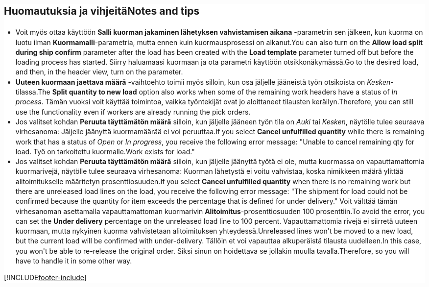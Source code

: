 ## <a name="notes-and-tips"></a><span data-ttu-id="1fd39-292">Huomautuksia ja vihjeitä</span><span class="sxs-lookup"><span data-stu-id="1fd39-292">Notes and tips</span></span>

- <span data-ttu-id="1fd39-293">Voit myös ottaa käyttöön **Salli kuorman jakaminen lähetyksen vahvistamisen aikana** -parametrin sen jälkeen, kun kuorma on luotu ilman **Kuormamalli**-parametria, mutta ennen kuin kuormausprosessi on alkanut.</span><span class="sxs-lookup"><span data-stu-id="1fd39-293">You can also turn on the **Allow load split during ship confirm** parameter after the load has been created with the **Load template** parameter turned off but before the loading process has started.</span></span> <span data-ttu-id="1fd39-294">Siirry haluamaasi kuormaan ja ota parametri käyttöön otsikkonäkymässä.</span><span class="sxs-lookup"><span data-stu-id="1fd39-294">Go to the desired load, and then, in the header view, turn on the parameter.</span></span>
- <span data-ttu-id="1fd39-295">**Uuteen kuormaan jaettava määrä** -vaihtoehto toimii myös silloin, kun osa jäljelle jääneistä työn otsikoista on *Kesken*-tilassa.</span><span class="sxs-lookup"><span data-stu-id="1fd39-295">The **Split quantity to new load** option also works when some of the remaining work headers have a status of *In process*.</span></span> <span data-ttu-id="1fd39-296">Tämän vuoksi voit käyttää toimintoa, vaikka työntekijät ovat jo aloittaneet tilausten keräilyn.</span><span class="sxs-lookup"><span data-stu-id="1fd39-296">Therefore, you can still use the functionality even if workers are already running the pick orders.</span></span>
- <span data-ttu-id="1fd39-297">Jos valitset kohdan **Peruuta täyttämätön määrä** silloin, kun jäljelle jääneen työn tila on *Auki* tai *Kesken*, näytölle tulee seuraava virhesanoma: Jäljelle jäänyttä kuormamäärää ei voi peruuttaa.</span><span class="sxs-lookup"><span data-stu-id="1fd39-297">If you select **Cancel unfulfilled quantity** while there is remaining work that has a status of *Open* or *In progress*, you receive the following error message: "Unable to cancel remaining qty for load.</span></span> <span data-ttu-id="1fd39-298">Työ on tarkoitettu kuormalle.</span><span class="sxs-lookup"><span data-stu-id="1fd39-298">Work exists for load."</span></span>
- <span data-ttu-id="1fd39-299">Jos valitset kohdan **Peruuta täyttämätön määrä** silloin, kun jäljelle jäänyttä työtä ei ole, mutta kuormassa on vapauttamattomia kuormarivejä, näytölle tulee seuraava virhesanoma: Kuorman lähetystä ei voitu vahvistaa, koska nimikkeen määrä ylittää alitoimitukselle määritetyn prosenttiosuuden.</span><span class="sxs-lookup"><span data-stu-id="1fd39-299">If you select **Cancel unfulfilled quantity** when there is no remaining work but there are unreleased load lines on the load, you receive the following error message: "The shipment for load could not be confirmed because the quantity for item exceeds the percentage that is defined for under delivery."</span></span> <span data-ttu-id="1fd39-300">Voit välttää tämän virhesanoman asettamalla vapauttamattoman kuormarivin **Alitoimitus**-prosenttiosuuden 100 prosenttiin.</span><span class="sxs-lookup"><span data-stu-id="1fd39-300">To avoid the error, you can set the **Under delivery** percentage on the unreleased load line to 100 percent.</span></span> <span data-ttu-id="1fd39-301">Vapauttamattomia rivejä ei siirretä uuteen kuormaan, mutta nykyinen kuorma vahvistetaan alitoimituksen yhteydessä.</span><span class="sxs-lookup"><span data-stu-id="1fd39-301">Unreleased lines won't be moved to a new load, but the current load will be confirmed with under-delivery.</span></span> <span data-ttu-id="1fd39-302">Tällöin et voi vapauttaa alkuperäistä tilausta uudelleen.</span><span class="sxs-lookup"><span data-stu-id="1fd39-302">In this case, you won't be able to re-release the original order.</span></span> <span data-ttu-id="1fd39-303">Siksi sinun on hoidettava se jollakin muulla tavalla.</span><span class="sxs-lookup"><span data-stu-id="1fd39-303">Therefore, so you will have to handle it in some other way.</span></span>


[!INCLUDE[footer-include](../../includes/footer-banner.md)]